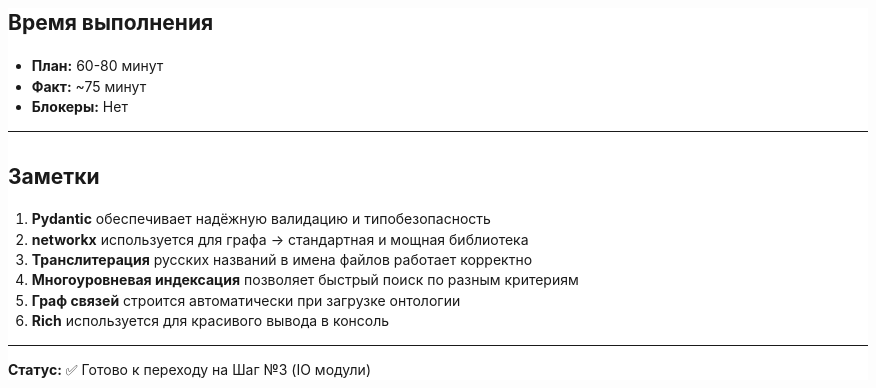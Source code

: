 
## Время выполнения

- **План:** 60-80 минут
- **Факт:** ~75 минут
- **Блокеры:** Нет

---

## Заметки

1. **Pydantic** обеспечивает надёжную валидацию и типобезопасность
2. **networkx** используется для графа → стандартная и мощная библиотека
3. **Транслитерация** русских названий в имена файлов работает корректно
4. **Многоуровневая индексация** позволяет быстрый поиск по разным критериям
5. **Граф связей** строится автоматически при загрузке онтологии
6. **Rich** используется для красивого вывода в консоль

---

**Статус:** ✅ Готово к переходу на Шаг №3 (IO модули)
